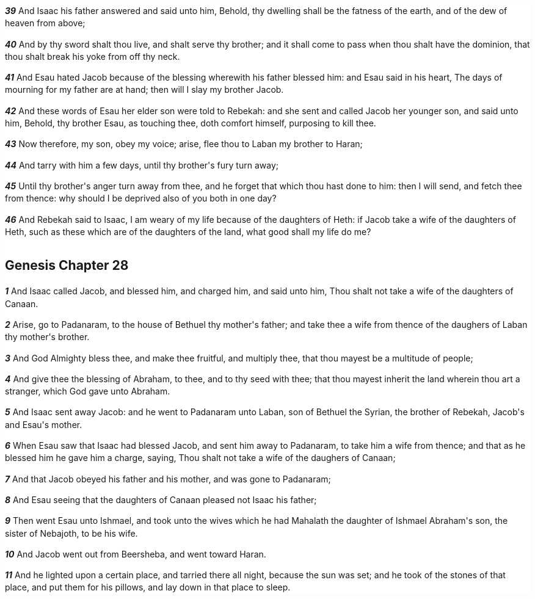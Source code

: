***39*** And Isaac his father answered and said unto him, Behold, thy dwelling shall be the fatness of the earth, and of the dew of heaven from above;

***40*** And by thy sword shalt thou live, and shalt serve thy brother; and it shall come to pass when thou shalt have the dominion, that thou shalt break his yoke from off thy neck.

***41*** And Esau hated Jacob because of the blessing wherewith his father blessed him: and Esau said in his heart, The days of mourning for my father are at hand; then will I slay my brother Jacob.

***42*** And these words of Esau her elder son were told to Rebekah: and she sent and called Jacob her younger son, and said unto him, Behold, thy brother Esau, as touching thee, doth comfort himself, purposing to kill thee.

***43*** Now therefore, my son, obey my voice; arise, flee thou to Laban my brother to Haran;

***44*** And tarry with him a few days, until thy brother's fury turn away;

***45*** Until thy brother's anger turn away from thee, and he forget that which thou hast done to him: then I will send, and fetch thee from thence: why should I be deprived also of you both in one day?

***46*** And Rebekah said to Isaac, I am weary of my life because of the daughters of Heth: if Jacob take a wife of the daughters of Heth, such as these which are of the daughters of the land, what good shall my life do me?


## Genesis Chapter 28

***1*** And Isaac called Jacob, and blessed him, and charged him, and said unto him, Thou shalt not take a wife of the daughters of Canaan.

***2*** Arise, go to Padanaram, to the house of Bethuel thy mother's father; and take thee a wife from thence of the daughers of Laban thy mother's brother.

***3*** And God Almighty bless thee, and make thee fruitful, and multiply thee, that thou mayest be a multitude of people;

***4*** And give thee the blessing of Abraham, to thee, and to thy seed with thee; that thou mayest inherit the land wherein thou art a stranger, which God gave unto Abraham.

***5*** And Isaac sent away Jacob: and he went to Padanaram unto Laban, son of Bethuel the Syrian, the brother of Rebekah, Jacob's and Esau's mother.

***6*** When Esau saw that Isaac had blessed Jacob, and sent him away to Padanaram, to take him a wife from thence; and that as he blessed him he gave him a charge, saying, Thou shalt not take a wife of the daughers of Canaan;

***7*** And that Jacob obeyed his father and his mother, and was gone to Padanaram;

***8*** And Esau seeing that the daughters of Canaan pleased not Isaac his father;

***9*** Then went Esau unto Ishmael, and took unto the wives which he had Mahalath the daughter of Ishmael Abraham's son, the sister of Nebajoth, to be his wife.

***10*** And Jacob went out from Beersheba, and went toward Haran.

***11*** And he lighted upon a certain place, and tarried there all night, because the sun was set; and he took of the stones of that place, and put them for his pillows, and lay down in that place to sleep.
